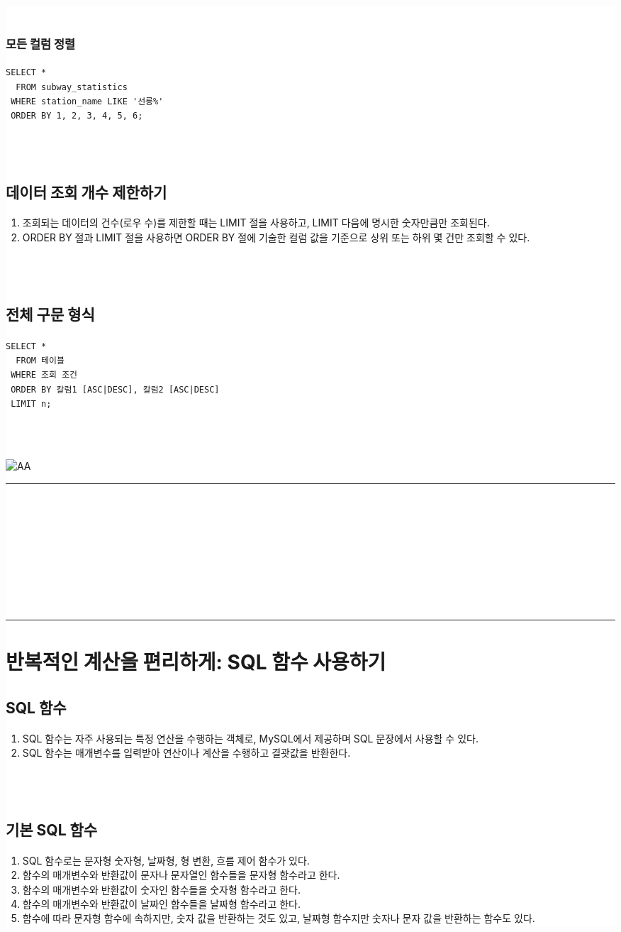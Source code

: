 <br/>

### 모든 컬럼 정렬

<pre><code>SELECT *
  FROM subway_statistics
 WHERE station_name LIKE '선릉%'
 ORDER BY 1, 2, 3, 4, 5, 6;</code></pre>

<br/><br/>

## 데이터 조회 개수 제한하기
1. 조회되는 데이터의 건수(로우 수)를 제한할 때는 LIMIT 절을 사용하고, LIMIT 다음에 명시한 숫자만큼만 조회된다.
2. ORDER BY 절과 LIMIT 절을 사용하면 ORDER BY 절에 기술한 컬럼 값을 기준으로 상위 또는 하위 몇 건만 조회할 수 있다.

<br/><br/>

## 전체 구문 형식
```
SELECT *
  FROM 테이블
 WHERE 조회 조건
 ORDER BY 칼럼1 [ASC|DESC], 칼럼2 [ASC|DESC]
 LIMIT n;
```

<br/><br/>

![AA](https://user-images.githubusercontent.com/61584142/160229860-eb9f85c5-58e5-44a3-b812-f66299ef224d.png)

---

<br/><br/><br/><br/><br/><br/><br/><br/>

---

# 반복적인 계산을 편리하게: SQL 함수 사용하기
## SQL 함수
1. SQL 함수는 자주 사용되는 특정 연산을 수행하는 객체로, MySQL에서 제공하며 SQL 문장에서 사용할 수 있다.
2. SQL 함수는 매개변수를 입력받아 연산이나 계산을 수행하고 결괏값을 반환한다.

<br/><br/>

## 기본 SQL 함수
1. SQL 함수로는 문자형 숫자형, 날짜형, 형 변환, 흐름 제어 함수가 있다.
2. 함수의 매개변수와 반환값이 문자나 문자열인 함수들을 문자형 함수라고 한다.
3. 함수의 매개변수와 반환값이 숫자인 함수들을 숫자형 함수라고 한다.
4. 함수의 매개변수와 반환값이 날짜인 함수들을 날짜형 함수라고 한다.
5. 함수에 따라 문자형 함수에 속하지만, 숫자 값을 반환하는 것도 있고, 날짜형 함수지만 숫자나 문자 값을 반환하는 함수도 있다.
